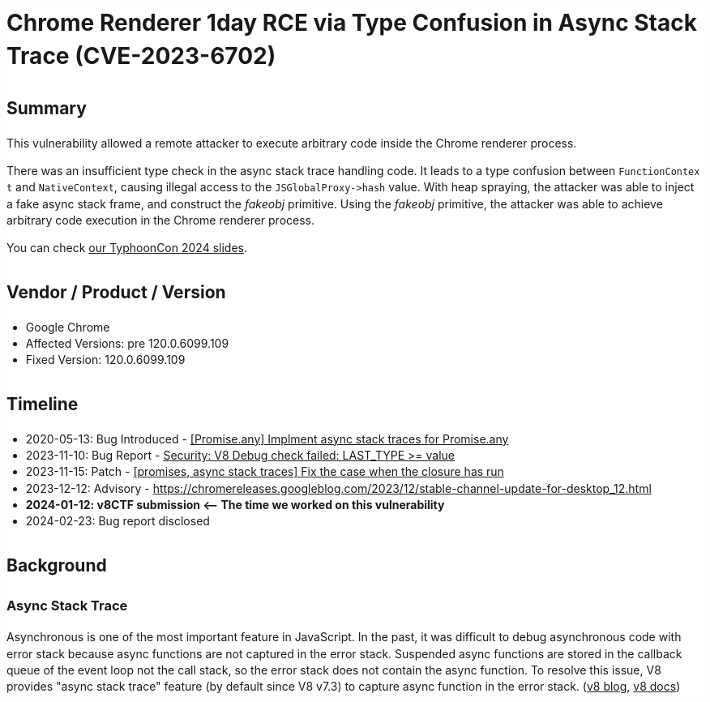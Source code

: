 # Chrome Renderer 1day RCE via Type Confusion in Async Stack Trace (CVE-2023-6702)

## Summary

This vulnerability allowed a remote attacker to execute arbitrary code inside the Chrome renderer process.

There was an insufficient type check in the async stack trace handling code.
It leads to a type confusion between `FunctionContext` and `NativeContext`, causing illegal access to the `JSGlobalProxy->hash` value.
With heap spraying, the attacker was able to inject a fake async stack frame, and construct the *fakeobj* primitive.
Using the *fakeobj* primitive, the attacker was able to achieve arbitrary code execution in the Chrome renderer process.

You can check [our TyphoonCon 2024 slides](https://kaist-hacking.github.io/pubs/2024/lee:v8-ctf-slides.pdf).

## Vendor / Product / Version

- Google Chrome
- Affected Versions: pre 120.0.6099.109
- Fixed Version: 120.0.6099.109

## Timeline

- 2020-05-13: Bug Introduced - [[Promise.any] Implment async stack traces for Promise.any](https://chromium-review.googlesource.com/c/v8/v8/+/2198983)
- 2023-11-10: Bug Report - [Security: V8 Debug check failed: LAST_TYPE >= value](https://issues.chromium.org/issues/40941600)
- 2023-11-15: Patch - [[promises, async stack traces] Fix the case when the closure has run](https://chromium.googlesource.com/v8/v8/+/bde3d360097607f36cd1d17cbe8412b84eae0a7f)
- 2023-12-12: Advisory - https://chromereleases.googleblog.com/2023/12/stable-channel-update-for-desktop_12.html
- **2024-01-12: v8CTF submission <-- The time we worked on this vulnerability**
- 2024-02-23: Bug report disclosed

## Background

### Async Stack Trace

Asynchronous is one of the most important feature in JavaScript.
In the past, it was difficult to debug asynchronous code with error stack because async functions are not captured in the error stack.
Suspended async functions are stored in the callback queue of the event loop not the call stack, so the error stack does not contain the async function.
To resolve this issue, V8 provides "async stack trace" feature (by default since V8 v7.3) to capture async function in the error stack. ([v8 blog], [v8 docs])


[v8 blog]: https://v8.dev/docs/stack-trace-api  
[v8 docs]: https://docs.google.com/document/d/13Sy_kBIJGP0XT34V1CV3nkWya4TwYx9L3Yv45LdGB6Q/edit#heading=h.9ss45aibqpw2  
[1]: (https://source.chromium.org/chromium/chromium/src/+/refs/tags/118.0.5993.70:v8/src/execution/isolate.cc;l=1212-1220;drc=b29ad8be0d7d9798243e1c1230dc21201c6bec8e)
[2]: https://source.chromium.org/chromium/chromium/src/+/refs/tags/118.0.5993.70:v8/src/execution/isolate.cc;drc=b29ad8be0d7d9798243e1c1230dc21201c6bec8e;l=967  